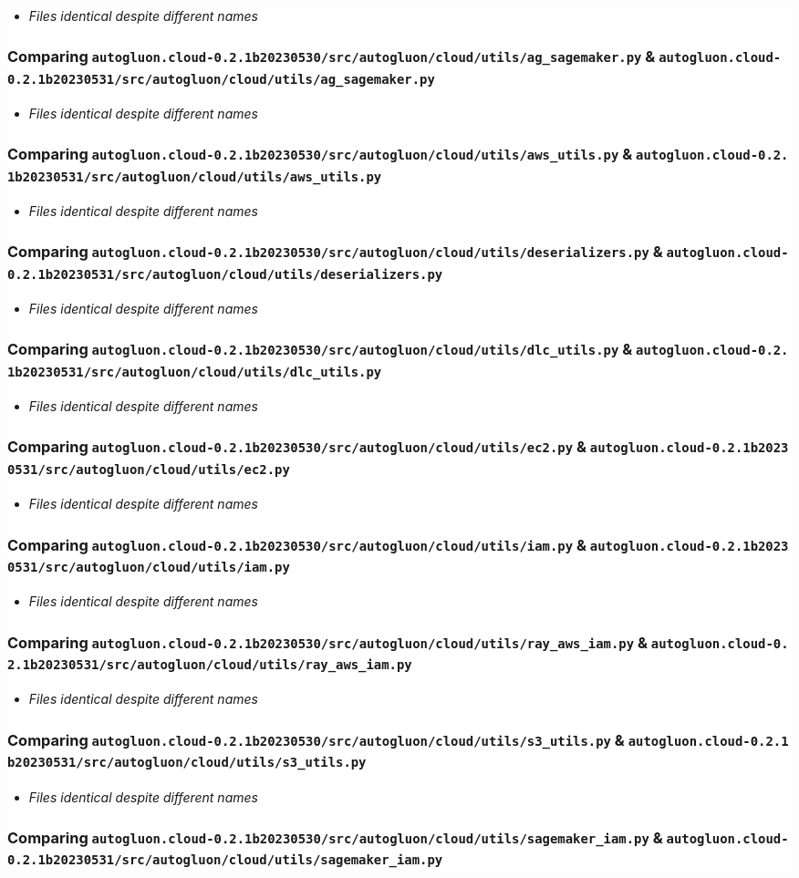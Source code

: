  * *Files identical despite different names*

### Comparing `autogluon.cloud-0.2.1b20230530/src/autogluon/cloud/utils/ag_sagemaker.py` & `autogluon.cloud-0.2.1b20230531/src/autogluon/cloud/utils/ag_sagemaker.py`

 * *Files identical despite different names*

### Comparing `autogluon.cloud-0.2.1b20230530/src/autogluon/cloud/utils/aws_utils.py` & `autogluon.cloud-0.2.1b20230531/src/autogluon/cloud/utils/aws_utils.py`

 * *Files identical despite different names*

### Comparing `autogluon.cloud-0.2.1b20230530/src/autogluon/cloud/utils/deserializers.py` & `autogluon.cloud-0.2.1b20230531/src/autogluon/cloud/utils/deserializers.py`

 * *Files identical despite different names*

### Comparing `autogluon.cloud-0.2.1b20230530/src/autogluon/cloud/utils/dlc_utils.py` & `autogluon.cloud-0.2.1b20230531/src/autogluon/cloud/utils/dlc_utils.py`

 * *Files identical despite different names*

### Comparing `autogluon.cloud-0.2.1b20230530/src/autogluon/cloud/utils/ec2.py` & `autogluon.cloud-0.2.1b20230531/src/autogluon/cloud/utils/ec2.py`

 * *Files identical despite different names*

### Comparing `autogluon.cloud-0.2.1b20230530/src/autogluon/cloud/utils/iam.py` & `autogluon.cloud-0.2.1b20230531/src/autogluon/cloud/utils/iam.py`

 * *Files identical despite different names*

### Comparing `autogluon.cloud-0.2.1b20230530/src/autogluon/cloud/utils/ray_aws_iam.py` & `autogluon.cloud-0.2.1b20230531/src/autogluon/cloud/utils/ray_aws_iam.py`

 * *Files identical despite different names*

### Comparing `autogluon.cloud-0.2.1b20230530/src/autogluon/cloud/utils/s3_utils.py` & `autogluon.cloud-0.2.1b20230531/src/autogluon/cloud/utils/s3_utils.py`

 * *Files identical despite different names*

### Comparing `autogluon.cloud-0.2.1b20230530/src/autogluon/cloud/utils/sagemaker_iam.py` & `autogluon.cloud-0.2.1b20230531/src/autogluon/cloud/utils/sagemaker_iam.py`
